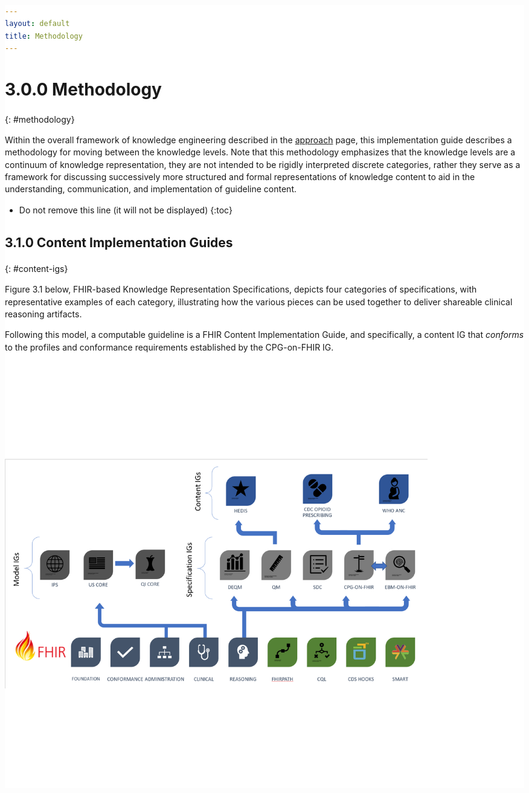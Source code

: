 ```yaml
---
layout: default
title: Methodology
---
```




# 3.0.0 Methodology
{: #methodology}

Within the overall framework of knowledge engineering described in the <a href="approach.html">approach</a> page, this implementation guide describes a methodology for moving between the knowledge levels. Note that this
methodology emphasizes that the knowledge levels are a continuum of knowledge representation, they are
not intended to be rigidly interpreted discrete categories, rather they serve as a framework for
discussing successively more structured and formal representations of knowledge content to aid in
the understanding, communication, and implementation of guideline content.

* Do not remove this line (it will not be displayed)
{:toc}

## 3.1.0 Content Implementation Guides
{: #content-igs}

Figure 3.1 below, FHIR-based Knowledge Representation Specifications, depicts four categories of specifications, with representative examples of each category, illustrating how the various pieces can be used together to deliver shareable clinical reasoning artifacts.

Following this model, a computable guideline is a FHIR Content Implementation Guide, and specifically, a content IG that _conforms_ to the profiles and conformance requirements established by the CPG-on-FHIR IG.

<div>
<img src="assets/images/types-of-igs.png" alt="Types of FHIR Implementation Guides" class="img-responsive img-rounded center-block" width="700" height="700"/>
</div>

